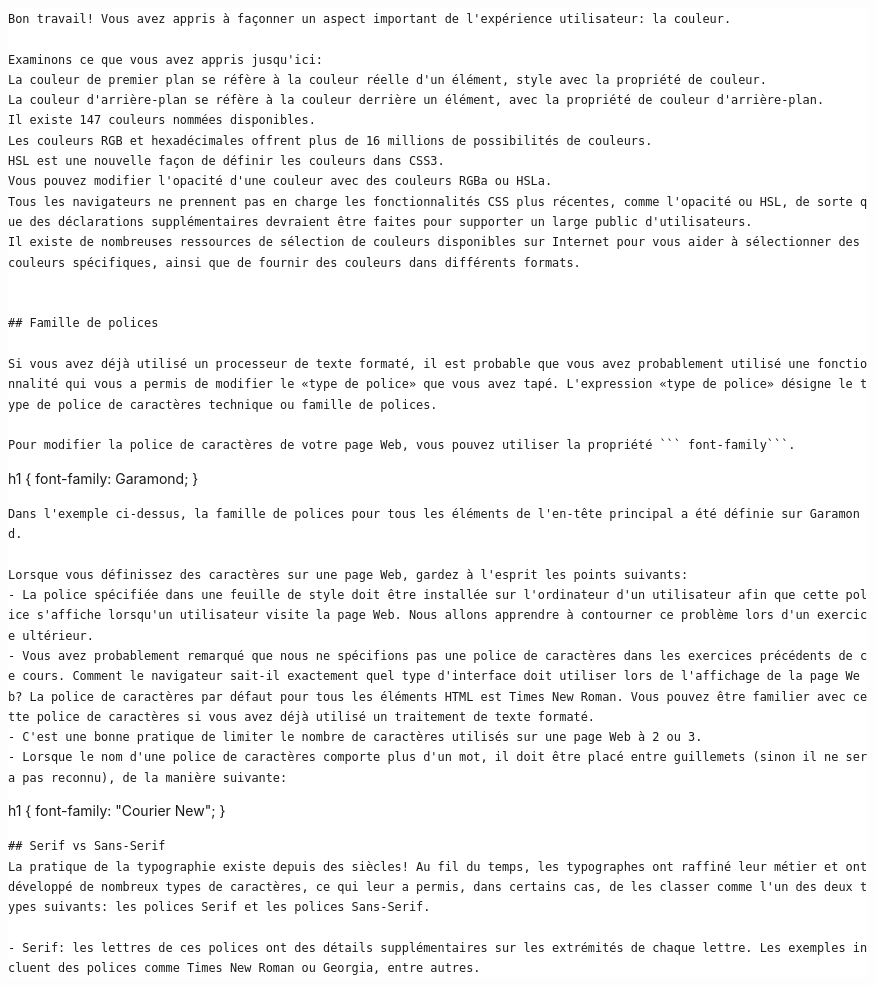 ```
Bon travail! Vous avez appris à façonner un aspect important de l'expérience utilisateur: la couleur.

Examinons ce que vous avez appris jusqu'ici:
La couleur de premier plan se réfère à la couleur réelle d'un élément, style avec la propriété de couleur.
La couleur d'arrière-plan se réfère à la couleur derrière un élément, avec la propriété de couleur d'arrière-plan.
Il existe 147 couleurs nommées disponibles.
Les couleurs RGB et hexadécimales offrent plus de 16 millions de possibilités de couleurs.
HSL est une nouvelle façon de définir les couleurs dans CSS3.
Vous pouvez modifier l'opacité d'une couleur avec des couleurs RGBa ou HSLa.
Tous les navigateurs ne prennent pas en charge les fonctionnalités CSS plus récentes, comme l'opacité ou HSL, de sorte que des déclarations supplémentaires devraient être faites pour supporter un large public d'utilisateurs.
Il existe de nombreuses ressources de sélection de couleurs disponibles sur Internet pour vous aider à sélectionner des couleurs spécifiques, ainsi que de fournir des couleurs dans différents formats.


## Famille de polices

Si vous avez déjà utilisé un processeur de texte formaté, il est probable que vous avez probablement utilisé une fonctionnalité qui vous a permis de modifier le «type de police» que vous avez tapé. L'expression «type de police» désigne le type de police de caractères technique ou famille de polices.

Pour modifier la police de caractères de votre page Web, vous pouvez utiliser la propriété ``` font-family```.

``` 
h1 {
  font-family: Garamond;
}
```
Dans l'exemple ci-dessus, la famille de polices pour tous les éléments de l'en-tête principal a été définie sur Garamond.

Lorsque vous définissez des caractères sur une page Web, gardez à l'esprit les points suivants:
- La police spécifiée dans une feuille de style doit être installée sur l'ordinateur d'un utilisateur afin que cette police s'affiche lorsqu'un utilisateur visite la page Web. Nous allons apprendre à contourner ce problème lors d'un exercice ultérieur.
- Vous avez probablement remarqué que nous ne spécifions pas une police de caractères dans les exercices précédents de ce cours. Comment le navigateur sait-il exactement quel type d'interface doit utiliser lors de l'affichage de la page Web? La police de caractères par défaut pour tous les éléments HTML est Times New Roman. Vous pouvez être familier avec cette police de caractères si vous avez déjà utilisé un traitement de texte formaté.
- C'est une bonne pratique de limiter le nombre de caractères utilisés sur une page Web à 2 ou 3.
- Lorsque le nom d'une police de caractères comporte plus d'un mot, il doit être placé entre guillemets (sinon il ne sera pas reconnu), de la manière suivante:

``` 
h1 {
  font-family: "Courier New";
}
```
## Serif vs Sans-Serif
La pratique de la typographie existe depuis des siècles! Au fil du temps, les typographes ont raffiné leur métier et ont développé de nombreux types de caractères, ce qui leur a permis, dans certains cas, de les classer comme l'un des deux types suivants: les polices Serif et les polices Sans-Serif.

- Serif: les lettres de ces polices ont des détails supplémentaires sur les extrémités de chaque lettre. Les exemples incluent des polices comme Times New Roman ou Georgia, entre autres.
```